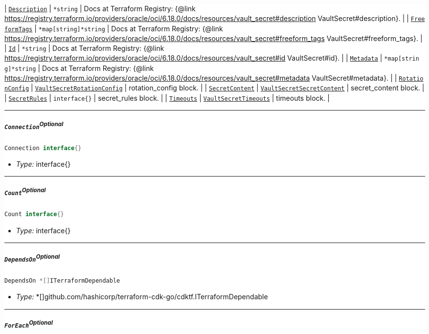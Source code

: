 | <code><a href="#rhizo-co-terraform-provider-oci.vaultSecret.VaultSecretConfig.property.description">Description</a></code> | <code>*string</code> | Docs at Terraform Registry: {@link https://registry.terraform.io/providers/oracle/oci/6.18.0/docs/resources/vault_secret#description VaultSecret#description}. |
| <code><a href="#rhizo-co-terraform-provider-oci.vaultSecret.VaultSecretConfig.property.freeformTags">FreeformTags</a></code> | <code>*map[string]*string</code> | Docs at Terraform Registry: {@link https://registry.terraform.io/providers/oracle/oci/6.18.0/docs/resources/vault_secret#freeform_tags VaultSecret#freeform_tags}. |
| <code><a href="#rhizo-co-terraform-provider-oci.vaultSecret.VaultSecretConfig.property.id">Id</a></code> | <code>*string</code> | Docs at Terraform Registry: {@link https://registry.terraform.io/providers/oracle/oci/6.18.0/docs/resources/vault_secret#id VaultSecret#id}. |
| <code><a href="#rhizo-co-terraform-provider-oci.vaultSecret.VaultSecretConfig.property.metadata">Metadata</a></code> | <code>*map[string]*string</code> | Docs at Terraform Registry: {@link https://registry.terraform.io/providers/oracle/oci/6.18.0/docs/resources/vault_secret#metadata VaultSecret#metadata}. |
| <code><a href="#rhizo-co-terraform-provider-oci.vaultSecret.VaultSecretConfig.property.rotationConfig">RotationConfig</a></code> | <code><a href="#rhizo-co-terraform-provider-oci.vaultSecret.VaultSecretRotationConfig">VaultSecretRotationConfig</a></code> | rotation_config block. |
| <code><a href="#rhizo-co-terraform-provider-oci.vaultSecret.VaultSecretConfig.property.secretContent">SecretContent</a></code> | <code><a href="#rhizo-co-terraform-provider-oci.vaultSecret.VaultSecretSecretContent">VaultSecretSecretContent</a></code> | secret_content block. |
| <code><a href="#rhizo-co-terraform-provider-oci.vaultSecret.VaultSecretConfig.property.secretRules">SecretRules</a></code> | <code>interface{}</code> | secret_rules block. |
| <code><a href="#rhizo-co-terraform-provider-oci.vaultSecret.VaultSecretConfig.property.timeouts">Timeouts</a></code> | <code><a href="#rhizo-co-terraform-provider-oci.vaultSecret.VaultSecretTimeouts">VaultSecretTimeouts</a></code> | timeouts block. |

---

##### `Connection`<sup>Optional</sup> <a name="Connection" id="rhizo-co-terraform-provider-oci.vaultSecret.VaultSecretConfig.property.connection"></a>

```go
Connection interface{}
```

- *Type:* interface{}

---

##### `Count`<sup>Optional</sup> <a name="Count" id="rhizo-co-terraform-provider-oci.vaultSecret.VaultSecretConfig.property.count"></a>

```go
Count interface{}
```

- *Type:* interface{}

---

##### `DependsOn`<sup>Optional</sup> <a name="DependsOn" id="rhizo-co-terraform-provider-oci.vaultSecret.VaultSecretConfig.property.dependsOn"></a>

```go
DependsOn *[]ITerraformDependable
```

- *Type:* *[]github.com/hashicorp/terraform-cdk-go/cdktf.ITerraformDependable

---

##### `ForEach`<sup>Optional</sup> <a name="ForEach" id="rhizo-co-terraform-provider-oci.vaultSecret.VaultSecretConfig.property.forEach"></a>
